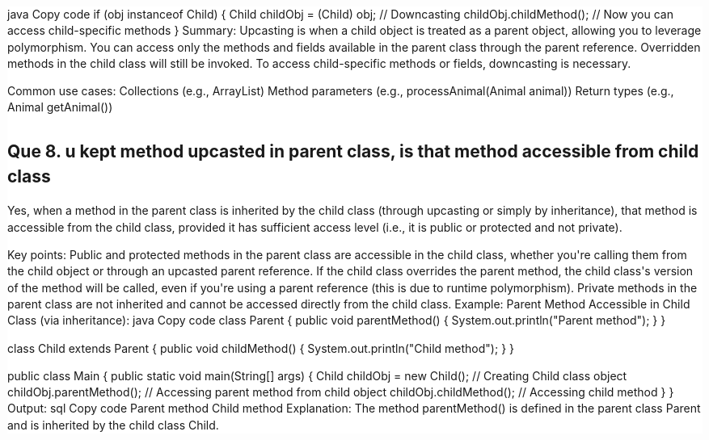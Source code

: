java
Copy code
if (obj instanceof Child) {
    Child childObj = (Child) obj;  // Downcasting
    childObj.childMethod();  // Now you can access child-specific methods
}
Summary:
Upcasting is when a child object is treated as a parent object, allowing you to leverage polymorphism.
You can access only the methods and fields available in the parent class through the parent reference.
Overridden methods in the child class will still be invoked.
To access child-specific methods or fields, downcasting is necessary.

Common use cases:
Collections (e.g., ArrayList<Animal>)
Method parameters (e.g., processAnimal(Animal animal))
Return types (e.g., Animal getAnimal())

## Que 8. u kept method upcasted in parent class, is that method accessible from child class

Yes, when a method in the parent class is inherited by the child class (through upcasting or simply by inheritance), that method is accessible from the child class, provided it has sufficient access level (i.e., it is public or protected and not private).

Key points:
Public and protected methods in the parent class are accessible in the child class, whether you're calling them from the child object or through an upcasted parent reference.
If the child class overrides the parent method, the child class's version of the method will be called, even if you're using a parent reference (this is due to runtime polymorphism).
Private methods in the parent class are not inherited and cannot be accessed directly from the child class.
Example:
Parent Method Accessible in Child Class (via inheritance):
java
Copy code
class Parent {
    public void parentMethod() {
        System.out.println("Parent method");
    }
}

class Child extends Parent {
    public void childMethod() {
        System.out.println("Child method");
    }
}

public class Main {
    public static void main(String[] args) {
        Child childObj = new Child();  // Creating Child class object
        childObj.parentMethod();  // Accessing parent method from child object
        childObj.childMethod();   // Accessing child method
    }
}
Output:
sql
Copy code
Parent method
Child method
Explanation:
The method parentMethod() is defined in the parent class Parent and is inherited by the child class Child.